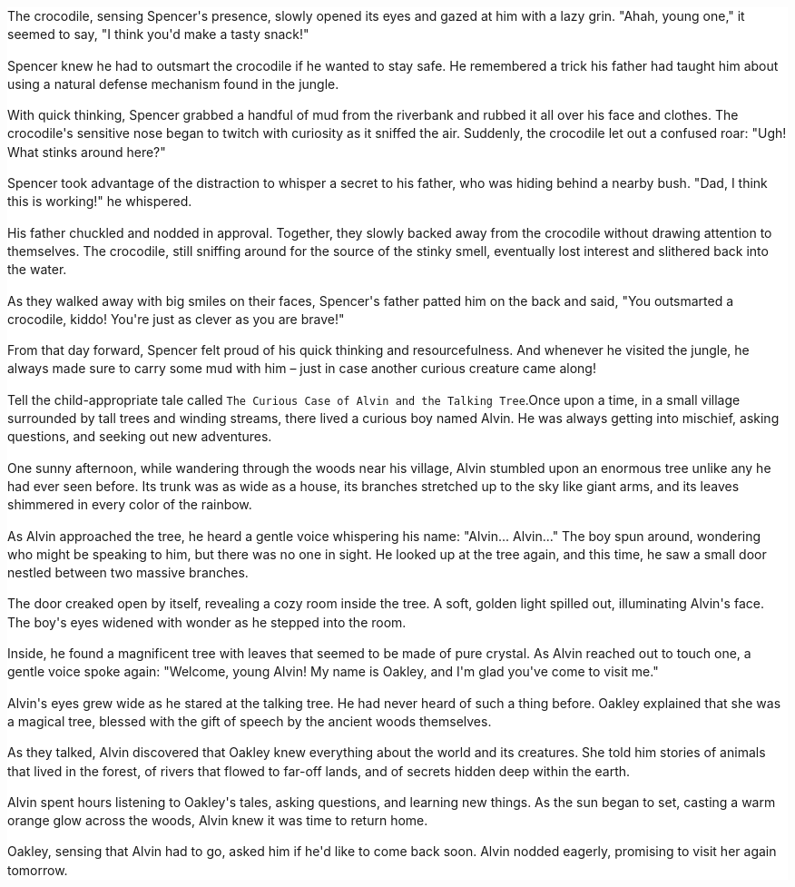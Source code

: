 The crocodile, sensing Spencer's presence, slowly opened its eyes and gazed at him with a lazy grin. "Ahah, young one," it seemed to say, "I think you'd make a tasty snack!"

Spencer knew he had to outsmart the crocodile if he wanted to stay safe. He remembered a trick his father had taught him about using a natural defense mechanism found in the jungle.

With quick thinking, Spencer grabbed a handful of mud from the riverbank and rubbed it all over his face and clothes. The crocodile's sensitive nose began to twitch with curiosity as it sniffed the air. Suddenly, the crocodile let out a confused roar: "Ugh! What stinks around here?"

Spencer took advantage of the distraction to whisper a secret to his father, who was hiding behind a nearby bush. "Dad, I think this is working!" he whispered.

His father chuckled and nodded in approval. Together, they slowly backed away from the crocodile without drawing attention to themselves. The crocodile, still sniffing around for the source of the stinky smell, eventually lost interest and slithered back into the water.

As they walked away with big smiles on their faces, Spencer's father patted him on the back and said, "You outsmarted a crocodile, kiddo! You're just as clever as you are brave!"

From that day forward, Spencer felt proud of his quick thinking and resourcefulness. And whenever he visited the jungle, he always made sure to carry some mud with him – just in case another curious creature came along!<end>

Tell the child-appropriate tale called `The Curious Case of Alvin and the Talking Tree`.<start>Once upon a time, in a small village surrounded by tall trees and winding streams, there lived a curious boy named Alvin. He was always getting into mischief, asking questions, and seeking out new adventures.

One sunny afternoon, while wandering through the woods near his village, Alvin stumbled upon an enormous tree unlike any he had ever seen before. Its trunk was as wide as a house, its branches stretched up to the sky like giant arms, and its leaves shimmered in every color of the rainbow.

As Alvin approached the tree, he heard a gentle voice whispering his name: "Alvin... Alvin..." The boy spun around, wondering who might be speaking to him, but there was no one in sight. He looked up at the tree again, and this time, he saw a small door nestled between two massive branches.

The door creaked open by itself, revealing a cozy room inside the tree. A soft, golden light spilled out, illuminating Alvin's face. The boy's eyes widened with wonder as he stepped into the room.

 Inside, he found a magnificent tree with leaves that seemed to be made of pure crystal. As Alvin reached out to touch one, a gentle voice spoke again: "Welcome, young Alvin! My name is Oakley, and I'm glad you've come to visit me."

Alvin's eyes grew wide as he stared at the talking tree. He had never heard of such a thing before. Oakley explained that she was a magical tree, blessed with the gift of speech by the ancient woods themselves.

As they talked, Alvin discovered that Oakley knew everything about the world and its creatures. She told him stories of animals that lived in the forest, of rivers that flowed to far-off lands, and of secrets hidden deep within the earth.

Alvin spent hours listening to Oakley's tales, asking questions, and learning new things. As the sun began to set, casting a warm orange glow across the woods, Alvin knew it was time to return home.

Oakley, sensing that Alvin had to go, asked him if he'd like to come back soon. Alvin nodded eagerly, promising to visit her again tomorrow.
